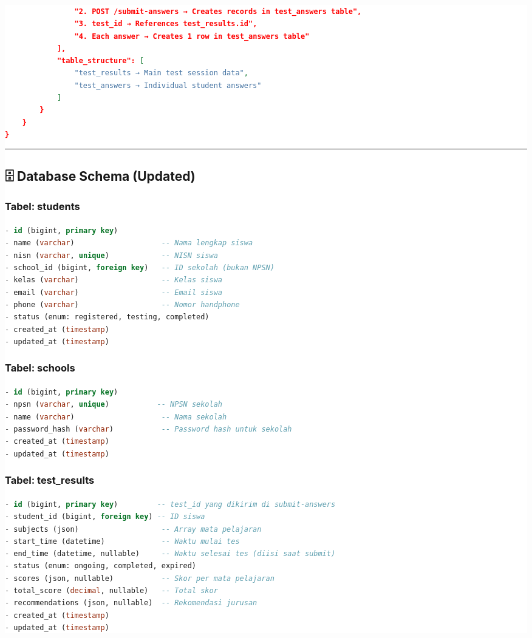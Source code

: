 ```json
                "2. POST /submit-answers → Creates records in test_answers table",
                "3. test_id → References test_results.id",
                "4. Each answer → Creates 1 row in test_answers table"
            ],
            "table_structure": [
                "test_results → Main test session data",
                "test_answers → Individual student answers"
            ]
        }
    }
}
```

---

## 🗄️ **Database Schema (Updated)**

### **Tabel: students**

```sql
- id (bigint, primary key)
- name (varchar)                    -- Nama lengkap siswa
- nisn (varchar, unique)            -- NISN siswa
- school_id (bigint, foreign key)   -- ID sekolah (bukan NPSN)
- kelas (varchar)                   -- Kelas siswa
- email (varchar)                   -- Email siswa
- phone (varchar)                   -- Nomor handphone
- status (enum: registered, testing, completed)
- created_at (timestamp)
- updated_at (timestamp)
```

### **Tabel: schools**

```sql
- id (bigint, primary key)
- npsn (varchar, unique)           -- NPSN sekolah
- name (varchar)                    -- Nama sekolah
- password_hash (varchar)           -- Password hash untuk sekolah
- created_at (timestamp)
- updated_at (timestamp)
```

### **Tabel: test_results**

```sql
- id (bigint, primary key)         -- test_id yang dikirim di submit-answers
- student_id (bigint, foreign key) -- ID siswa
- subjects (json)                   -- Array mata pelajaran
- start_time (datetime)             -- Waktu mulai tes
- end_time (datetime, nullable)     -- Waktu selesai tes (diisi saat submit)
- status (enum: ongoing, completed, expired)
- scores (json, nullable)           -- Skor per mata pelajaran
- total_score (decimal, nullable)   -- Total skor
- recommendations (json, nullable)  -- Rekomendasi jurusan
- created_at (timestamp)
- updated_at (timestamp)
```
